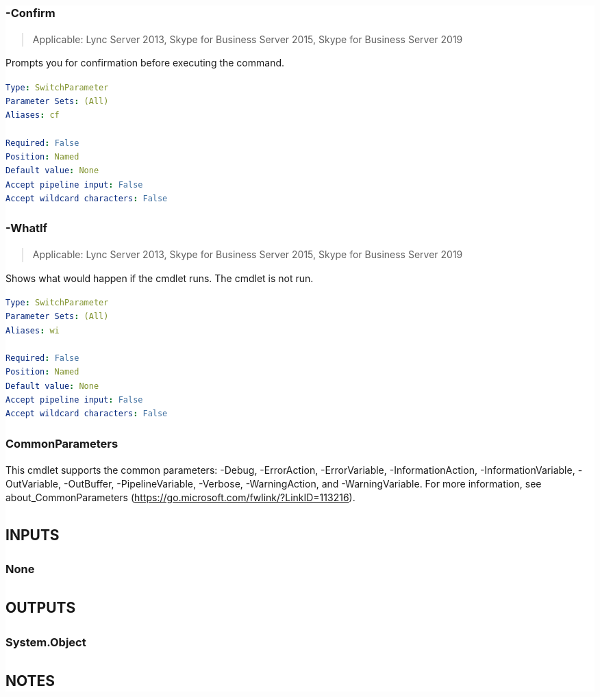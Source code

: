 ### -Confirm

> Applicable: Lync Server 2013, Skype for Business Server 2015, Skype for Business Server 2019

Prompts you for confirmation before executing the command.

```yaml
Type: SwitchParameter
Parameter Sets: (All)
Aliases: cf

Required: False
Position: Named
Default value: None
Accept pipeline input: False
Accept wildcard characters: False
```

### -WhatIf

> Applicable: Lync Server 2013, Skype for Business Server 2015, Skype for Business Server 2019

Shows what would happen if the cmdlet runs. The cmdlet is not run.

```yaml
Type: SwitchParameter
Parameter Sets: (All)
Aliases: wi

Required: False
Position: Named
Default value: None
Accept pipeline input: False
Accept wildcard characters: False
```

### CommonParameters
This cmdlet supports the common parameters: -Debug, -ErrorAction, -ErrorVariable, -InformationAction, -InformationVariable, -OutVariable, -OutBuffer, -PipelineVariable, -Verbose, -WarningAction, and -WarningVariable.
For more information, see about_CommonParameters (https://go.microsoft.com/fwlink/?LinkID=113216).

## INPUTS

### None


## OUTPUTS

### System.Object

## NOTES
